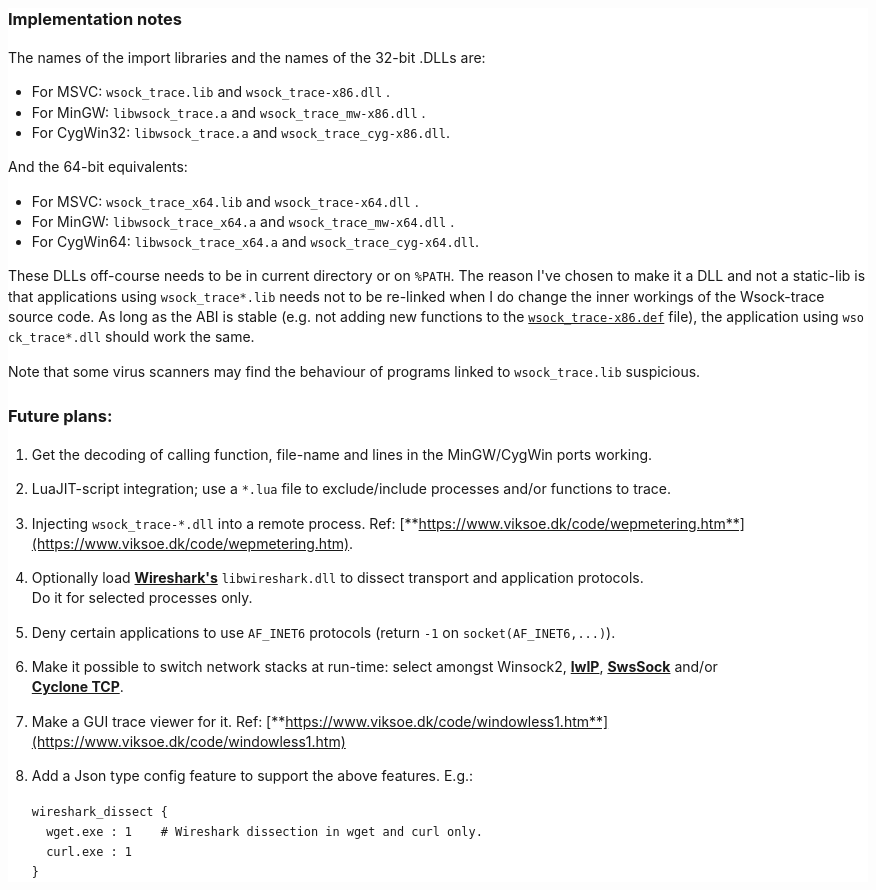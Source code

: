 ### Implementation notes

The names of the import libraries and the names of the 32-bit .DLLs are:
  * For MSVC:      `wsock_trace.lib` and `wsock_trace-x86.dll` .
  * For MinGW:     `libwsock_trace.a` and `wsock_trace_mw-x86.dll` .
  * For CygWin32:  `libwsock_trace.a` and `wsock_trace_cyg-x86.dll`.

And the 64-bit equivalents:
  * For MSVC:      `wsock_trace_x64.lib` and `wsock_trace-x64.dll` .
  * For MinGW:     `libwsock_trace_x64.a` and `wsock_trace_mw-x64.dll` .
  * For CygWin64:  `libwsock_trace_x64.a` and `wsock_trace_cyg-x64.dll`.

These DLLs off-course needs to be in current directory or on `%PATH`. The reason
I've chosen to make it a DLL and not a static-lib is that applications
using `wsock_trace*.lib` needs not to be re-linked when I do change the inner
workings of the Wsock-trace source code.
As long as the ABI is stable (e.g. not adding new functions to the
[`wsock_trace-x86.def`](https://github.com/gvanem/wsock-trace/blob/master/src/wsock_trace-x86.def)
file), the application using `wsock_trace*.dll` should work the same.

Note that some virus scanners may find the behaviour of programs linked to
`wsock_trace.lib` suspicious.

### Future plans:

   1. Get the decoding of calling function, file-name and lines in the MinGW/CygWin
      ports working.

   2. LuaJIT-script integration; use a `*.lua` file to exclude/include processes and/or
      functions to trace.

   3. Injecting `wsock_trace-*.dll` into a remote process. Ref:
      [**https://www.viksoe.dk/code/wepmetering.htm**](https://www.viksoe.dk/code/wepmetering.htm).

   4. Optionally load [**Wireshark's**](https://www.wireshark.org) `libwireshark.dll` to dissect
      transport and application protocols. <br>
      Do it for selected processes only.

   5. Deny certain applications to use `AF_INET6` protocols (return `-1` on
      `socket(AF_INET6,...)`).

   6. Make it possible to switch network stacks at run-time:
      select amongst Winsock2, **[lwIP](https://savannah.nongnu.org/projects/lwip/)**,
      **[SwsSock](http://www.softsystem.co.uk/products/swssock.htm)** and/or <br>
      **[Cyclone TCP](https://www.oryx-embedded.com/cyclone_tcp.html)**.

   7. Make a GUI trace viewer for it. Ref:
      [**https://www.viksoe.dk/code/windowless1.htm**](https://www.viksoe.dk/code/windowless1.htm)

   8. Add a Json type config feature to support the above features. E.g.:
      ```
      wireshark_dissect {
        wget.exe : 1    # Wireshark dissection in wget and curl only.
        curl.exe : 1
      }
